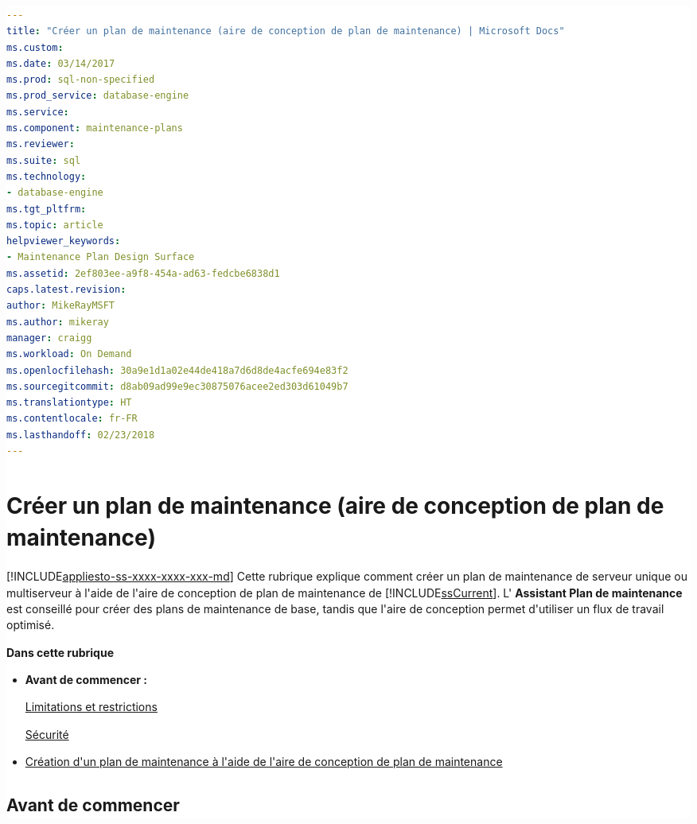 ```yaml
---
title: "Créer un plan de maintenance (aire de conception de plan de maintenance) | Microsoft Docs"
ms.custom: 
ms.date: 03/14/2017
ms.prod: sql-non-specified
ms.prod_service: database-engine
ms.service: 
ms.component: maintenance-plans
ms.reviewer: 
ms.suite: sql
ms.technology:
- database-engine
ms.tgt_pltfrm: 
ms.topic: article
helpviewer_keywords:
- Maintenance Plan Design Surface
ms.assetid: 2ef803ee-a9f8-454a-ad63-fedcbe6838d1
caps.latest.revision: 
author: MikeRayMSFT
ms.author: mikeray
manager: craigg
ms.workload: On Demand
ms.openlocfilehash: 30a9e1d1a02e44de418a7d6d8de4acfe694e83f2
ms.sourcegitcommit: d8ab09ad99e9ec30875076acee2ed303d61049b7
ms.translationtype: HT
ms.contentlocale: fr-FR
ms.lasthandoff: 02/23/2018
---
```

# <a name="create-a-maintenance-plan-maintenance-plan-design-surface"></a>Créer un plan de maintenance (aire de conception de plan de maintenance)
[!INCLUDE[appliesto-ss-xxxx-xxxx-xxx-md](../../includes/appliesto-ss-xxxx-xxxx-xxx-md.md)]
Cette rubrique explique comment créer un plan de maintenance de serveur unique ou multiserveur à l'aide de l'aire de conception de plan de maintenance de [!INCLUDE[ssCurrent](../../includes/sscurrent-md.md)]. L' **Assistant Plan de maintenance** est conseillé pour créer des plans de maintenance de base, tandis que l'aire de conception permet d'utiliser un flux de travail optimisé.  
  
 **Dans cette rubrique**  
  
-   **Avant de commencer :**  
  
     [Limitations et restrictions](#Restrictions)  
  
     [Sécurité](#Security)  
  
-   [Création d'un plan de maintenance à l'aide de l'aire de conception de plan de maintenance](#SSMSProcedure)  
  
##  <a name="BeforeYouBegin"></a> Avant de commencer  
  